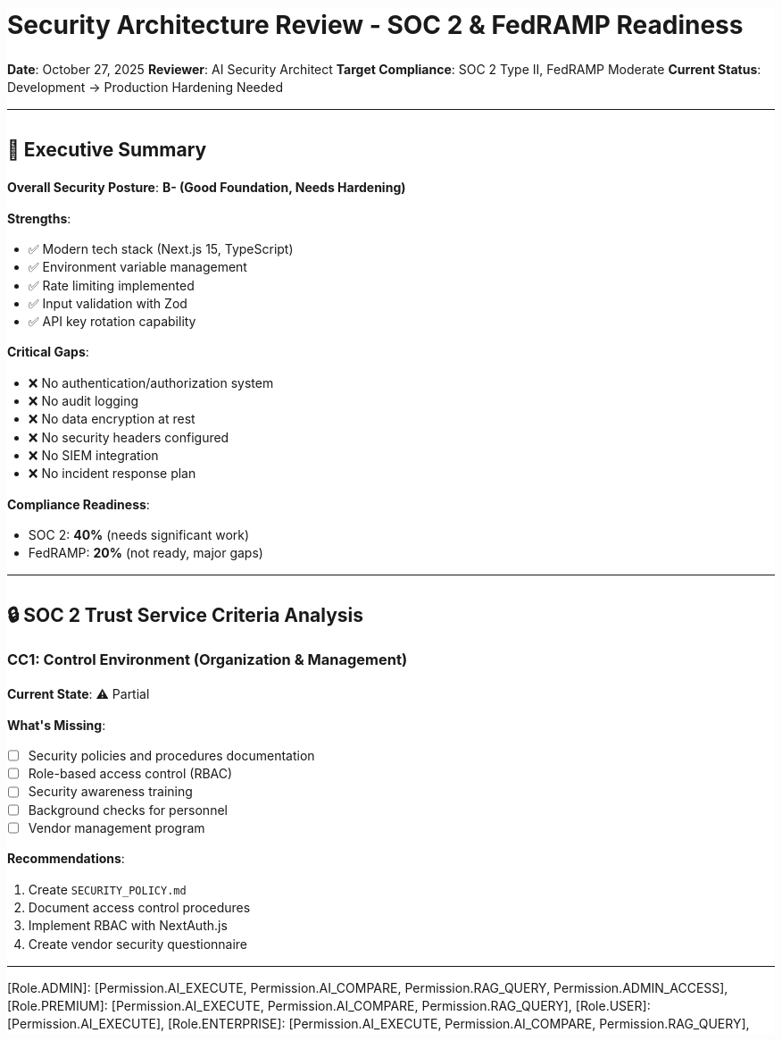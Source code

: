 # Security Architecture Review - SOC 2 & FedRAMP Readiness

**Date**: October 27, 2025
**Reviewer**: AI Security Architect
**Target Compliance**: SOC 2 Type II, FedRAMP Moderate
**Current Status**: Development → Production Hardening Needed

---

## 🎯 Executive Summary

**Overall Security Posture**: **B- (Good Foundation, Needs Hardening)**

**Strengths**:
- ✅ Modern tech stack (Next.js 15, TypeScript)
- ✅ Environment variable management
- ✅ Rate limiting implemented
- ✅ Input validation with Zod
- ✅ API key rotation capability

**Critical Gaps**:
- ❌ No authentication/authorization system
- ❌ No audit logging
- ❌ No data encryption at rest
- ❌ No security headers configured
- ❌ No SIEM integration
- ❌ No incident response plan

**Compliance Readiness**:
- SOC 2: **40%** (needs significant work)
- FedRAMP: **20%** (not ready, major gaps)

---

## 🔒 SOC 2 Trust Service Criteria Analysis

### CC1: Control Environment (Organization & Management)

**Current State**: ⚠️ Partial

**What's Missing**:
- [ ] Security policies and procedures documentation
- [ ] Role-based access control (RBAC)
- [ ] Security awareness training
- [ ] Background checks for personnel
- [ ] Vendor management program

**Recommendations**:
1. Create `SECURITY_POLICY.md`
2. Document access control procedures
3. Implement RBAC with NextAuth.js
4. Create vendor security questionnaire

---

  [Role.ADMIN]: [Permission.AI_EXECUTE, Permission.AI_COMPARE, Permission.RAG_QUERY, Permission.ADMIN_ACCESS],
  [Role.PREMIUM]: [Permission.AI_EXECUTE, Permission.AI_COMPARE, Permission.RAG_QUERY],
  [Role.USER]: [Permission.AI_EXECUTE],
  [Role.ENTERPRISE]: [Permission.AI_EXECUTE, Permission.AI_COMPARE, Permission.RAG_QUERY],